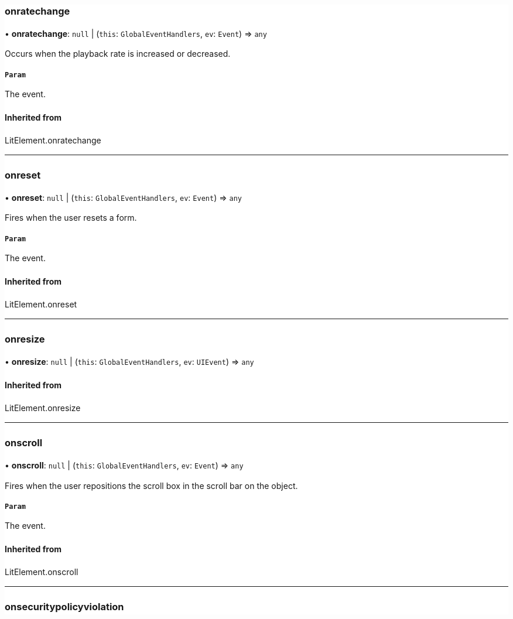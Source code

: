 ### onratechange

• **onratechange**: ``null`` \| (`this`: `GlobalEventHandlers`, `ev`: `Event`) => `any`

Occurs when the playback rate is increased or decreased.

**`Param`**

The event.

#### Inherited from

LitElement.onratechange

___

### onreset

• **onreset**: ``null`` \| (`this`: `GlobalEventHandlers`, `ev`: `Event`) => `any`

Fires when the user resets a form.

**`Param`**

The event.

#### Inherited from

LitElement.onreset

___

### onresize

• **onresize**: ``null`` \| (`this`: `GlobalEventHandlers`, `ev`: `UIEvent`) => `any`

#### Inherited from

LitElement.onresize

___

### onscroll

• **onscroll**: ``null`` \| (`this`: `GlobalEventHandlers`, `ev`: `Event`) => `any`

Fires when the user repositions the scroll box in the scroll bar on the object.

**`Param`**

The event.

#### Inherited from

LitElement.onscroll

___

### onsecuritypolicyviolation
